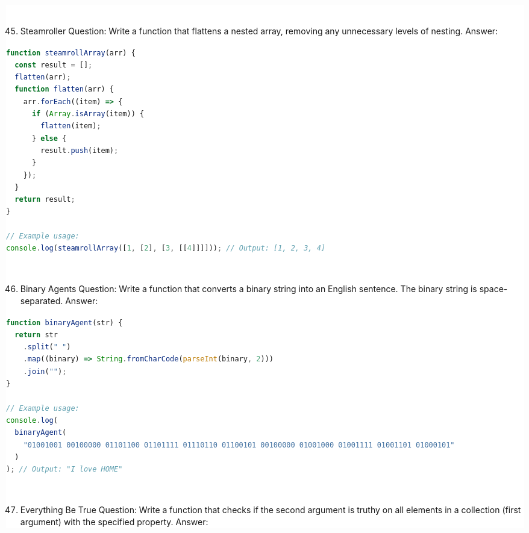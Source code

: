 
<br/>

45. Steamroller
    Question: Write a function that flattens a nested array, removing any unnecessary levels of nesting.
    Answer:

```javascript
function steamrollArray(arr) {
  const result = [];
  flatten(arr);
  function flatten(arr) {
    arr.forEach((item) => {
      if (Array.isArray(item)) {
        flatten(item);
      } else {
        result.push(item);
      }
    });
  }
  return result;
}

// Example usage:
console.log(steamrollArray([1, [2], [3, [[4]]]])); // Output: [1, 2, 3, 4]
```

<br/>

46. Binary Agents
    Question: Write a function that converts a binary string into an English sentence. The binary string is space-separated.
    Answer:

```javascript
function binaryAgent(str) {
  return str
    .split(" ")
    .map((binary) => String.fromCharCode(parseInt(binary, 2)))
    .join("");
}

// Example usage:
console.log(
  binaryAgent(
    "01001001 00100000 01101100 01101111 01110110 01100101 00100000 01001000 01001111 01001101 01000101"
  )
); // Output: "I love HOME"
```

<br/>

47. Everything Be True
    Question: Write a function that checks if the second argument is truthy on all elements in a collection (first argument) with the specified property.
    Answer:
